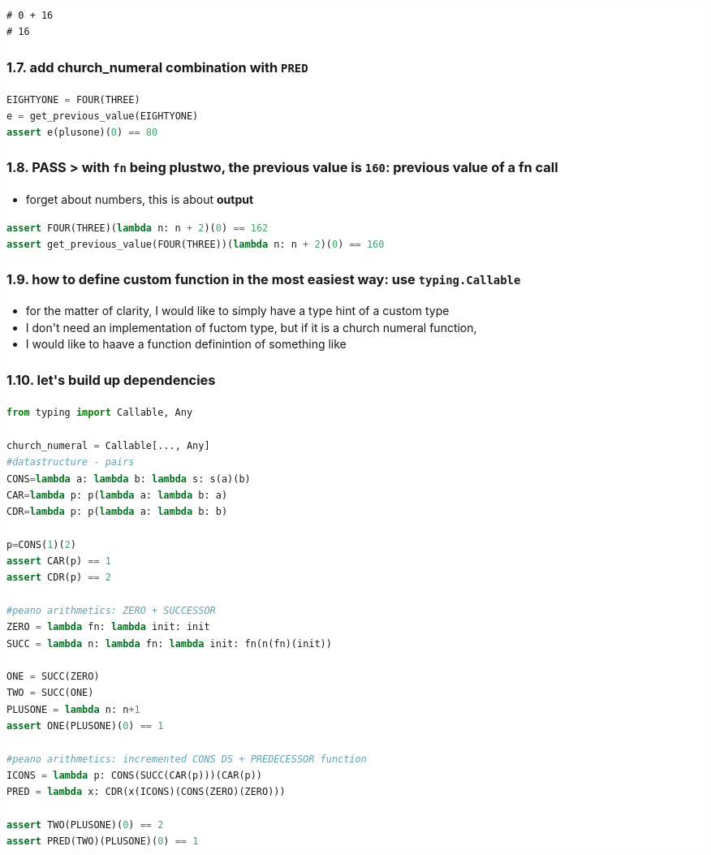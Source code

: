 ```
# 0 + 16
# 16
```

### 1.7. add church_numeral combination with `PRED`

```python
EIGHTYONE = FOUR(THREE)
e = get_previous_value(EIGHTYONE)
assert e(plusone)(0) == 80
```

### 1.8. PASS > with `fn` being plustwo, the previous value is `160`: previous value of a fn call
* forget about numbers, this is about **output**

```python
assert FOUR(THREE)(lambda n: n + 2)(0) == 162
assert get_previous_value(FOUR(THREE))(lambda n: n + 2)(0) == 160
```

### 1.9. how to define custom function in the most easiest way: use `typing.Callable`
* for the matter of clarity, I would like to simply have a type hint of a custom type
* I don't need an implementation of fuctom type, but if it is a church numeral function,
* I would like to haave a function definintion of something like

### 1.10. let's build up dependencies

```python
from typing import Callable, Any

church_numeral = Callable[..., Any]
#datastructure - pairs
CONS=lambda a: lambda b: lambda s: s(a)(b)
CAR=lambda p: p(lambda a: lambda b: a)
CDR=lambda p: p(lambda a: lambda b: b)

p=CONS(1)(2)
assert CAR(p) == 1
assert CDR(p) == 2

#peano arithmetics: ZERO + SUCCESSOR
ZERO = lambda fn: lambda init: init
SUCC = lambda n: lambda fn: lambda init: fn(n(fn)(init))

ONE = SUCC(ZERO)
TWO = SUCC(ONE)
PLUSONE = lambda n: n+1
assert ONE(PLUSONE)(0) == 1

#peano arithmetics: incremented CONS DS + PREDECESSOR function
ICONS = lambda p: CONS(SUCC(CAR(p)))(CAR(p))
PRED = lambda x: CDR(x(ICONS)(CONS(ZERO)(ZERO)))

assert TWO(PLUSONE)(0) == 2
assert PRED(TWO)(PLUSONE)(0) == 1
```
